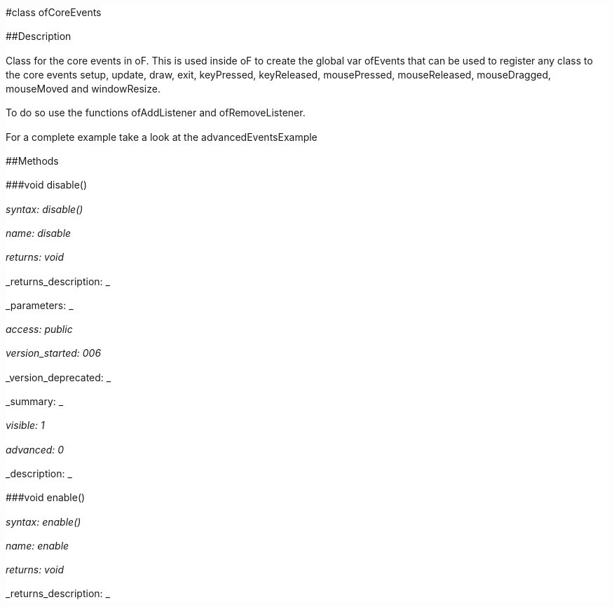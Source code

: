 #class ofCoreEvents

##Description



Class for the core events in oF. This is used inside oF to create the global var ofEvents that can be used to register any class to the core events setup, update, draw, exit, keyPressed, keyReleased, mousePressed, mouseReleased, mouseDragged, mouseMoved and windowResize.

To do so use the functions ofAddListener and ofRemoveListener.

For a complete example take a look at the advancedEventsExample

##Methods



###void disable()

_syntax: disable()_

_name: disable_

_returns: void_

_returns_description: _

_parameters: _

_access: public_

_version_started: 006_

_version_deprecated: _

_summary: _

_visible: 1_

_advanced: 0_



_description: _

















###void enable()

_syntax: enable()_

_name: enable_

_returns: void_

_returns_description: _
